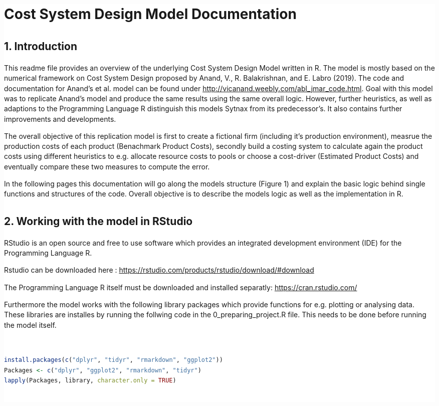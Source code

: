 Cost System Design Model Documentation
================

## 1\. Introduction

This readme file provides an overview of the underlying Cost System
Design Model written in R. The model is mostly based on the numerical
framework on Cost System Design proposed by Anand, V., R. Balakrishnan,
and E. Labro (2019). The code and documentation for Anand’s et al. model
can be found under <http://vicanand.weebly.com/abl_jmar_code.html>. Goal
with this model was to replicate Anand’s model and produce the same
results using the same overall logic. However, further heuristics, as
well as adaptions to the Programming Language R distinguish this models
Sytnax from its predecessor’s. It also contains further improvements and
developments.

The overall objective of this replication model is first to create a
fictional firm (including it’s production environment), measrue the
production costs of each product (Benachmark Product Costs), secondly
build a costing system to calculate again the product costs using
different heuristics to e.g. allocate resource costs to pools or choose
a cost-driver (Estimated Product Costs) and eventually compare these two
measures to compute the error.

In the following pages this documentation will go along the models
structure (Figure 1) and explain the basic logic behind single functions
and structures of the code. Overall objective is to describe the models
logic as well as the implementation in R. <br>

## 2\. Working with the model in RStudio

RStudio is an open source and free to use software which provides an
integrated development environment (IDE) for the Programming Language R.

Rstudio can be downloaded here :
<https://rstudio.com/products/rstudio/download/#download>

The Programming Language R itself must be downloaded and installed
separatly: <https://cran.rstudio.com/>

Furthermore the model works with the following library packages which
provide functions for e.g. plotting or analysing data. These libraries
are installes by running the follwing code in the
0\_preparing\_project.R file. This needs to be done before running the
model itself.

<br>

``` r
install.packages(c("dplyr", "tidyr", "rmarkdown", "ggplot2"))
Packages <- c("dplyr", "ggplot2", "rmarkdown", "tidyr")
lapply(Packages, library, character.only = TRUE)
```

<br> 
